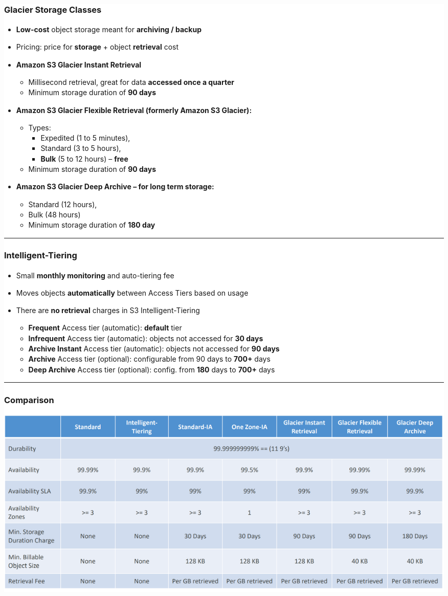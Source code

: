
### Glacier Storage Classes

- **Low-cost** object storage meant for **archiving / backup**
- Pricing: price for **storage** + object **retrieval** cost

- **Amazon S3 Glacier Instant Retrieval**

  - Millisecond retrieval, great for data **accessed once a quarter**
  - Minimum storage duration of **90 days**

- **Amazon S3 Glacier Flexible Retrieval (formerly Amazon S3 Glacier):**

  - Types:
    - Expedited (1 to 5 minutes),
    - Standard (3 to 5 hours),
    - **Bulk** (5 to 12 hours) – **free**
  - Minimum storage duration of **90 days**

- **Amazon S3 Glacier Deep Archive – for long term storage:**
  - Standard (12 hours),
  - Bulk (48 hours)
  - Minimum storage duration of **180 day**

---

### Intelligent-Tiering

- Small **monthly monitoring** and auto-tiering fee
- Moves objects **automatically** between Access Tiers based on usage

- There are **no retrieval** charges in S3 Intelligent-Tiering
  - **Frequent** Access tier (automatic): **default** tier
  - **Infrequent** Access tier (automatic): objects not accessed for **30 days**
  - **Archive Instant** Access tier (automatic): objects not accessed for **90 days**
  - **Archive** Access tier (optional): configurable from 90 days to **700+** days
  - **Deep Archive** Access tier (optional): config. from **180** days to **700+** days

---

### Comparison

![s3_storage_class_comparison](./pic/s3_storage_class_comparison.png)
